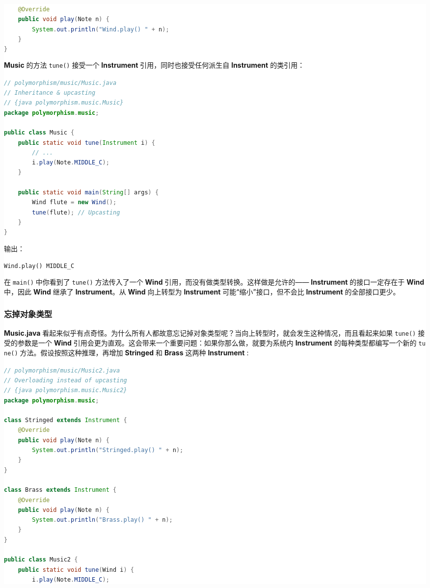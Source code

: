 ```java
    @Override
    public void play(Note n) {
        System.out.println("Wind.play() " + n);
    }
}
```

**Music** 的方法 `tune()` 接受一个 **Instrument** 引用，同时也接受任何派生自 **Instrument** 的类引用：

```java
// polymorphism/music/Music.java
// Inheritance & upcasting
// {java polymorphism.music.Music}
package polymorphism.music;

public class Music {
    public static void tune(Instrument i) {
        // ...
        i.play(Note.MIDDLE_C);
    }
    
    public static void main(String[] args) {
        Wind flute = new Wind();
        tune(flute); // Upcasting
    }
}
```

输出：

```
Wind.play() MIDDLE_C
```

在 `main()` 中你看到了 `tune()` 方法传入了一个 **Wind** 引用，而没有做类型转换。这样做是允许的—— **Instrument** 的接口一定存在于 **Wind** 中，因此 **Wind** 继承了 **Instrument**。从 **Wind** 向上转型为 **Instrument** 可能“缩小”接口，但不会比 **Instrument** 的全部接口更少。

###  忘掉对象类型

**Music.java** 看起来似乎有点奇怪。为什么所有人都故意忘记掉对象类型呢？当向上转型时，就会发生这种情况，而且看起来如果 `tune()` 接受的参数是一个 **Wind** 引用会更为直观。这会带来一个重要问题：如果你那么做，就要为系统内 **Instrument** 的每种类型都编写一个新的 `tune()` 方法。假设按照这种推理，再增加 **Stringed** 和 **Brass** 这两种 **Instrument** :

```java
// polymorphism/music/Music2.java
// Overloading instead of upcasting
// {java polymorphism.music.Music2}
package polymorphism.music;

class Stringed extends Instrument {
    @Override
    public void play(Note n) {
        System.out.println("Stringed.play() " + n);
    }
}

class Brass extends Instrument {
    @Override
    public void play(Note n) {
        System.out.println("Brass.play() " + n);
    }
}

public class Music2 {
    public static void tune(Wind i) {
        i.play(Note.MIDDLE_C);
```